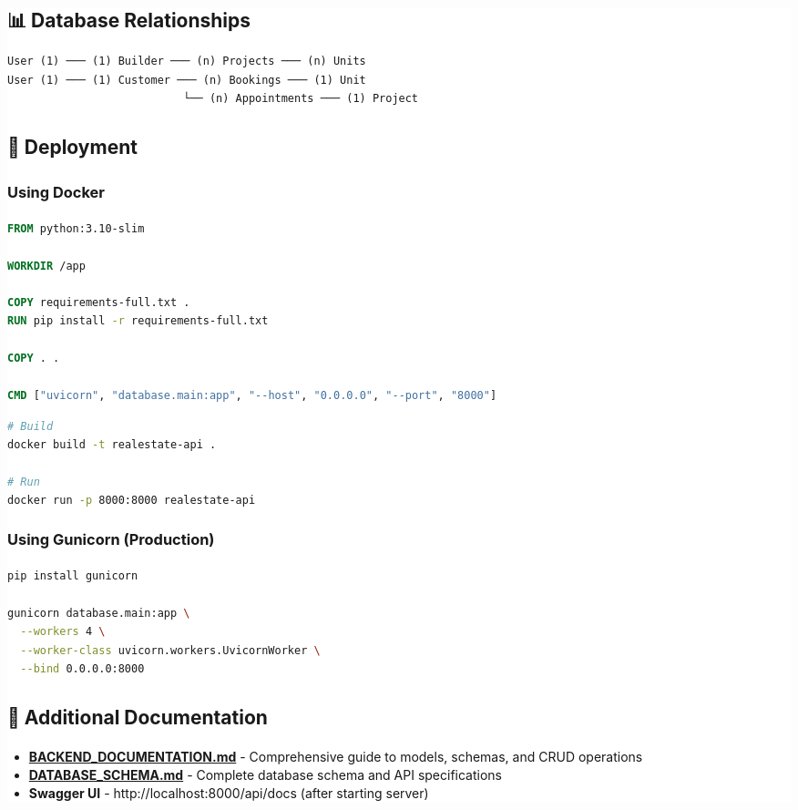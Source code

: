 ## 📊 Database Relationships

```
User (1) ─── (1) Builder ─── (n) Projects ─── (n) Units
User (1) ─── (1) Customer ─── (n) Bookings ─── (1) Unit
                           └── (n) Appointments ─── (1) Project
```

## 🚀 Deployment

### Using Docker

```dockerfile
FROM python:3.10-slim

WORKDIR /app

COPY requirements-full.txt .
RUN pip install -r requirements-full.txt

COPY . .

CMD ["uvicorn", "database.main:app", "--host", "0.0.0.0", "--port", "8000"]
```

```bash
# Build
docker build -t realestate-api .

# Run
docker run -p 8000:8000 realestate-api
```

### Using Gunicorn (Production)

```bash
pip install gunicorn

gunicorn database.main:app \
  --workers 4 \
  --worker-class uvicorn.workers.UvicornWorker \
  --bind 0.0.0.0:8000
```

## 📖 Additional Documentation

-   **[BACKEND_DOCUMENTATION.md](./BACKEND_DOCUMENTATION.md)** - Comprehensive guide to models, schemas, and CRUD operations
-   **[DATABASE_SCHEMA.md](../DATABASE_SCHEMA.md)** - Complete database schema and API specifications
-   **Swagger UI** - http://localhost:8000/api/docs (after starting server)
